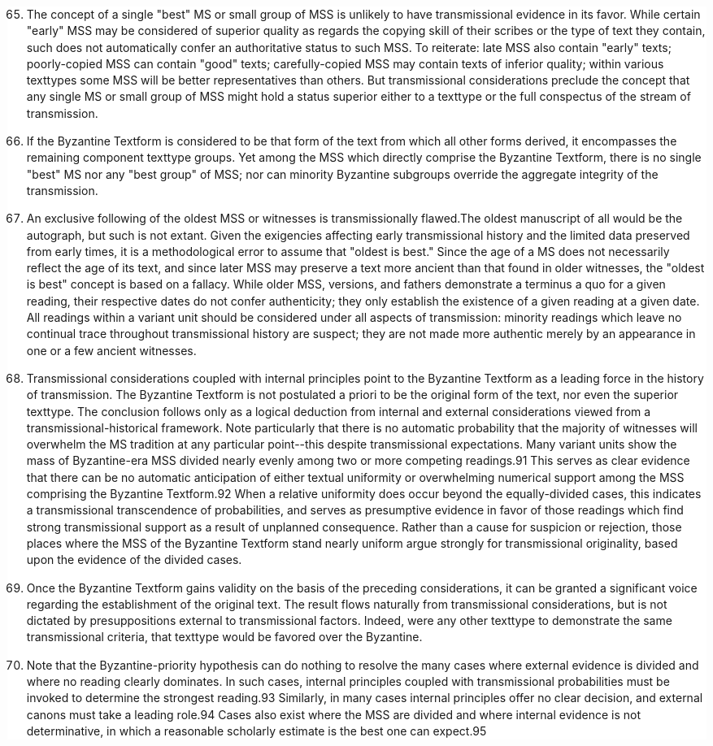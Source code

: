65. The concept of a single "best" MS or small group of MSS is unlikely to have transmissional evidence in its favor. While certain "early" MSS may be considered of superior quality as regards the copying skill of their scribes or the type of text they contain, such does not automatically confer an authoritative status to such MSS. To reiterate: late MSS also contain "early" texts; poorly-copied MSS can contain "good" texts; carefully-copied MSS may contain texts of inferior quality; within various texttypes some MSS will be better representatives than others. But transmissional considerations preclude the concept that any single MS or small group of MSS might hold a status superior either to a texttype or the full conspectus of the stream of transmission.

66. If the Byzantine Textform is considered to be that form of the text from which all other forms derived, it encompasses the remaining component texttype groups. Yet among the MSS which directly comprise the Byzantine Textform, there is no single "best" MS nor any "best group" of MSS; nor can minority Byzantine subgroups override the aggregate integrity of the transmission.

67. An exclusive following of the oldest MSS or witnesses is transmissionally flawed.The oldest manuscript of all would be the autograph, but such is not extant. Given the exigencies affecting early transmissional history and the limited data preserved from early times, it is a methodological error to assume that "oldest is best." Since the age of a MS does not necessarily reflect the age of its text, and since later MSS may preserve a text more ancient than that found in older witnesses, the "oldest is best" concept is based on a fallacy. While older MSS, versions, and fathers demonstrate a terminus a quo for a given reading, their respective dates do not confer authenticity; they only establish the existence of a given reading at a given date. All readings within a variant unit should be considered under all aspects of transmission: minority readings which leave no continual trace throughout transmissional history are suspect; they are not made more authentic merely by an appearance in one or a few ancient witnesses.

68. Transmissional considerations coupled with internal principles point to the Byzantine Textform as a leading force in the history of transmission. The Byzantine Textform is not postulated a priori to be the original form of the text, nor even the superior texttype. The conclusion follows only as a logical deduction from internal and external considerations viewed from a transmissional-historical framework. Note particularly that there is no automatic probability that the majority of witnesses will overwhelm the MS tradition at any particular point--this despite transmissional expectations. Many variant units show the mass of Byzantine-era MSS divided nearly evenly among two or more competing readings.91 This serves as clear evidence that there can be no automatic anticipation of either textual uniformity or overwhelming numerical support among the MSS comprising the Byzantine Textform.92 When a relative uniformity does occur beyond the equally-divided cases, this indicates a transmissional transcendence of probabilities, and serves as presumptive evidence in favor of those readings which find strong transmissional support as a result of unplanned consequence. Rather than a cause for suspicion or rejection, those places where the MSS of the Byzantine Textform stand nearly uniform argue strongly for transmissional originality, based upon the evidence of the divided cases.

69. Once the Byzantine Textform gains validity on the basis of the preceding considerations, it can be granted a significant voice regarding the establishment of the original text. The result flows naturally from transmissional considerations, but is not dictated by presuppositions external to transmissional factors. Indeed, were any other texttype to demonstrate the same transmissional criteria, that texttype would be favored over the Byzantine.

70. Note that the Byzantine-priority hypothesis can do nothing to resolve the many cases where external evidence is divided and where no reading clearly dominates. In such cases, internal principles coupled with transmissional probabilities must be invoked to determine the strongest reading.93 Similarly, in many cases internal principles offer no clear decision, and external canons must take a leading role.94 Cases also exist where the MSS are divided and where internal evidence is not determinative, in which a reasonable scholarly estimate is the best one can expect.95
